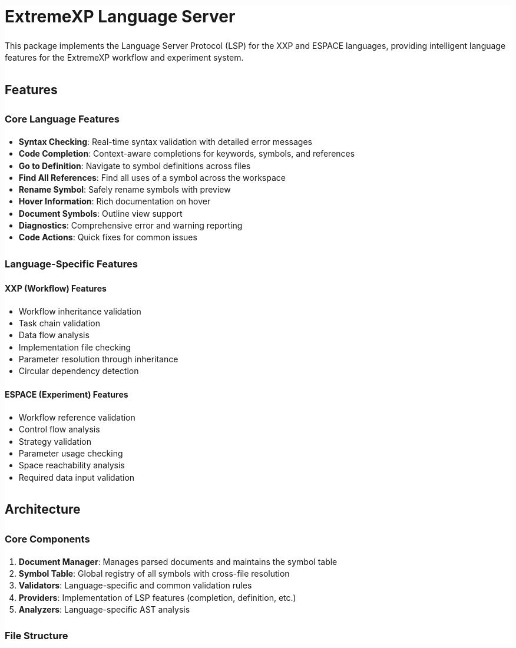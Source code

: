 # ExtremeXP Language Server

This package implements the Language Server Protocol (LSP) for the XXP and ESPACE languages, providing intelligent language features for the ExtremeXP workflow and experiment system.

## Features

### Core Language Features

- **Syntax Checking**: Real-time syntax validation with detailed error messages
- **Code Completion**: Context-aware completions for keywords, symbols, and references
- **Go to Definition**: Navigate to symbol definitions across files
- **Find All References**: Find all uses of a symbol across the workspace
- **Rename Symbol**: Safely rename symbols with preview
- **Hover Information**: Rich documentation on hover
- **Document Symbols**: Outline view support
- **Diagnostics**: Comprehensive error and warning reporting
- **Code Actions**: Quick fixes for common issues

### Language-Specific Features

#### XXP (Workflow) Features
- Workflow inheritance validation
- Task chain validation
- Data flow analysis
- Implementation file checking
- Parameter resolution through inheritance
- Circular dependency detection

#### ESPACE (Experiment) Features
- Workflow reference validation
- Control flow analysis
- Strategy validation
- Parameter usage checking
- Space reachability analysis
- Required data input validation

## Architecture

### Core Components

1. **Document Manager**: Manages parsed documents and maintains the symbol table
2. **Symbol Table**: Global registry of all symbols with cross-file resolution
3. **Validators**: Language-specific and common validation rules
4. **Providers**: Implementation of LSP features (completion, definition, etc.)
5. **Analyzers**: Language-specific AST analysis

### File Structure
